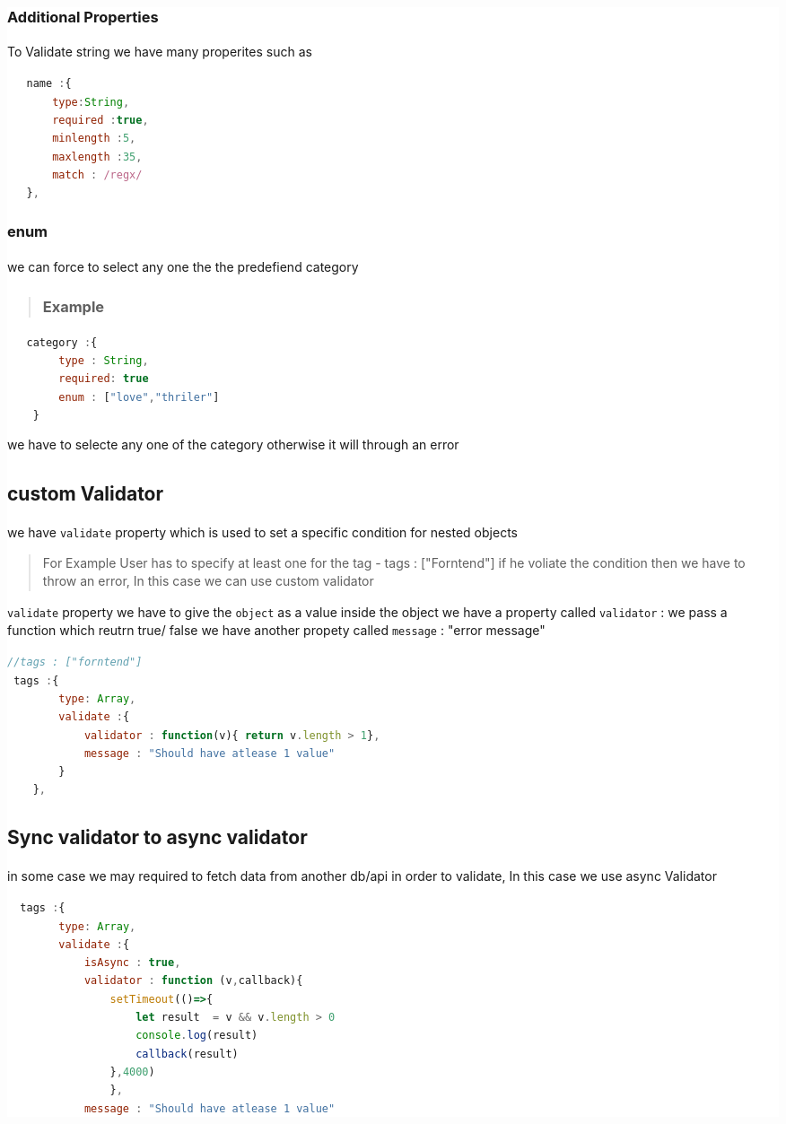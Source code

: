 ### Additional Properties
To Validate string we have many properites such as
 ```javascript
    name :{
        type:String,
        required :true,
        minlength :5,
        maxlength :35,
        match : /regx/
    },
```

### enum
we can force to select any one the the predefiend category
> ### Example
```javascript
   category :{
        type : String,
        required: true
        enum : ["love","thriler"]
    }
```
we have to selecte any one of the category otherwise it will through an error 

## custom Validator
we have `validate` property which is used to set a specific condition for nested objects 
>For Example
> User has to specify at least one for the tag - tags : ["Forntend"]
> if he voliate the condition then we have to throw an error,  In this case we can use custom validator

`validate` property we have to give the `object` as a value
inside the object we have a property called `validator` :  we pass a function which reutrn true/ false
we have another propety called `message` :  "error message" 


```javascript
//tags : ["forntend"]
 tags :{
        type: Array,
        validate :{
            validator : function(v){ return v.length > 1},
            message : "Should have atlease 1 value"
        }
    },
```

## Sync validator to async validator
in some case we may required to fetch data from another db/api in order to validate, In this case we use async Validator
```javascript
  tags :{
        type: Array,
        validate :{
            isAsync : true,
            validator : function (v,callback){
                setTimeout(()=>{
                    let result  = v && v.length > 0
                    console.log(result)
                    callback(result)
                },4000)
                },
            message : "Should have atlease 1 value"
```